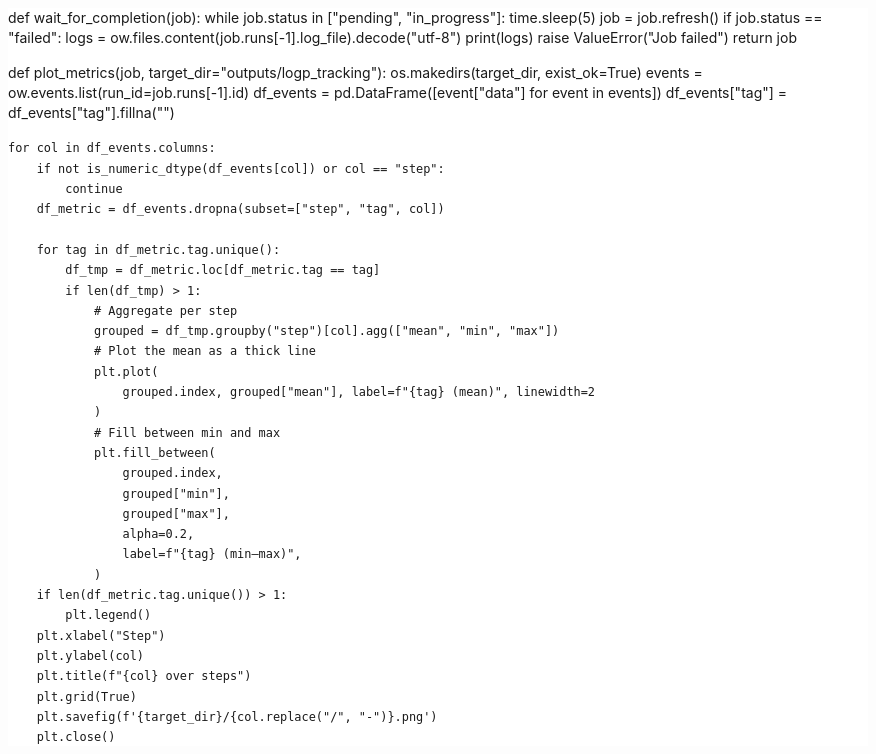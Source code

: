 
def wait_for_completion(job):
    while job.status in ["pending", "in_progress"]:
        time.sleep(5)
        job = job.refresh()
    if job.status == "failed":
        logs = ow.files.content(job.runs[-1].log_file).decode("utf-8")
        print(logs)
        raise ValueError("Job failed")
    return job


def plot_metrics(job, target_dir="outputs/logp_tracking"):
    os.makedirs(target_dir, exist_ok=True)
    events = ow.events.list(run_id=job.runs[-1].id)
    df_events = pd.DataFrame([event["data"] for event in events])
    df_events["tag"] = df_events["tag"].fillna("")

    for col in df_events.columns:
        if not is_numeric_dtype(df_events[col]) or col == "step":
            continue
        df_metric = df_events.dropna(subset=["step", "tag", col])

        for tag in df_metric.tag.unique():
            df_tmp = df_metric.loc[df_metric.tag == tag]
            if len(df_tmp) > 1:
                # Aggregate per step
                grouped = df_tmp.groupby("step")[col].agg(["mean", "min", "max"])
                # Plot the mean as a thick line
                plt.plot(
                    grouped.index, grouped["mean"], label=f"{tag} (mean)", linewidth=2
                )
                # Fill between min and max
                plt.fill_between(
                    grouped.index,
                    grouped["min"],
                    grouped["max"],
                    alpha=0.2,
                    label=f"{tag} (min–max)",
                )
        if len(df_metric.tag.unique()) > 1:
            plt.legend()
        plt.xlabel("Step")
        plt.ylabel(col)
        plt.title(f"{col} over steps")
        plt.grid(True)
        plt.savefig(f'{target_dir}/{col.replace("/", "-")}.png')
        plt.close()
